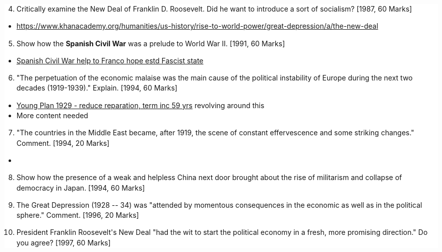 




4. Critically examine the New Deal of Franklin D. Roosevelt. Did he want to introduce a sort of socialism? [1987, 60 Marks]
-   https://www.khanacademy.org/humanities/us-history/rise-to-world-power/great-depression/a/the-new-deal






5. Show how the **Spanish Civil War** was a prelude to World War II. [1991, 60 Marks]
-   [Spanish Civil War help to Franco hope estd Fascist state](onenote:[[WWII]]%20%20causes%20and%20consequences&section-id={79AFC6B8-DB81-496F-83B7-6A22E8D6C4B1}&page-id={90538CF4-1C07-4144-A018-4E3A5F09126C}&object-id={3BD08C26-5BB2-427A-8BE7-35F911F1DB85}&22&base-path=https://d.docs.live.net/bbc8be5bd337910c/Documents/History%20Optional/World%20History/Part%20II/World%20Wars.one)






6. "The perpetuation of the economic malaise was the main cause of the political instability of Europe during the next two decades (1919-1939)." Explain. [1994, 60 Marks]
-   [Young Plan 1929 - reduce reparation, term inc 59 yrs](onenote:[[WWI]]%20%20causes%20and%20consequences&section-id={79AFC6B8-DB81-496F-83B7-6A22E8D6C4B1}&page-id={A78A8CEE-A643-41E6-9D44-896B07D8A4DE}&object-id={E2B30C1E-2C16-423D-ACC9-4E2132BE5422}&3A&base-path=https://d.docs.live.net/bbc8be5bd337910c/Documents/History%20Optional/World%20History/Part%20II/World%20Wars.one) revolving around this
-   More content needed




7. "The countries in the Middle East became, after 1919, the scene of constant effervescence and some striking changes." Comment. [1994, 20 Marks]
-   







8. Show how the presence of a weak and helpless China next door brought about the rise of militarism and collapse of democracy in Japan. [1994, 60 Marks]








9. The Great Depression (1928 -- 34) was "attended by momentous consequences in the economic as well as in the political sphere." Comment. [1996, 20 Marks]








10. President Franklin Roosevelt's New Deal "had the wit to start the political economy in a fresh, more promising direction." Do you agree? [1997, 60 Marks]
